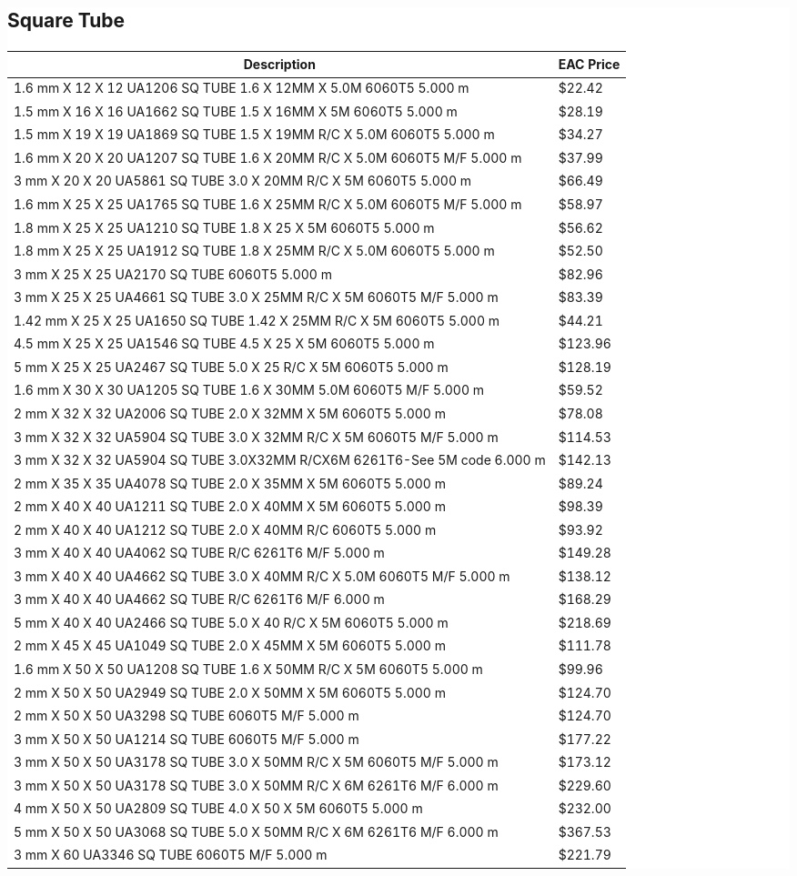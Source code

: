 ## Square Tube

| Description | EAC Price |
|-------------|-----------|
| 1.6 mm X 12 X 12 UA1206 SQ TUBE 1.6 X 12MM X 5.0M 6060T5 5.000 m | \$22.42 |
| 1.5 mm X 16 X 16 UA1662 SQ TUBE 1.5 X 16MM X 5M 6060T5 5.000 m | \$28.19 |
| 1.5 mm X 19 X 19 UA1869 SQ TUBE 1.5 X 19MM R/C X 5.0M 6060T5 5.000 m | \$34.27 |
| 1.6 mm X 20 X 20 UA1207 SQ TUBE 1.6 X 20MM R/C X 5.0M 6060T5 M/F 5.000 m | \$37.99 |
| 3 mm X 20 X 20 UA5861 SQ TUBE 3.0 X 20MM R/C X 5M 6060T5 5.000 m | \$66.49 |
| 1.6 mm X 25 X 25 UA1765 SQ TUBE 1.6 X 25MM R/C X 5.0M 6060T5 M/F 5.000 m | \$58.97 |
| 1.8 mm X 25 X 25 UA1210 SQ TUBE 1.8 X 25 X 5M 6060T5 5.000 m | \$56.62 |
| 1.8 mm X 25 X 25 UA1912 SQ TUBE 1.8 X 25MM R/C X 5.0M 6060T5 5.000 m | \$52.50 |
| 3 mm X 25 X 25 UA2170 SQ TUBE 6060T5 5.000 m | \$82.96 |
| 3 mm X 25 X 25 UA4661 SQ TUBE 3.0 X 25MM R/C X 5M 6060T5 M/F 5.000 m | \$83.39 |
| 1.42 mm X 25 X 25 UA1650 SQ TUBE 1.42 X 25MM R/C X 5M 6060T5 5.000 m | \$44.21 |
| 4.5 mm X 25 X 25 UA1546 SQ TUBE 4.5 X 25 X 5M 6060T5 5.000 m | \$123.96 |
| 5 mm X 25 X 25 UA2467 SQ TUBE 5.0 X 25 R/C X 5M 6060T5 5.000 m | \$128.19 |
| 1.6 mm X 30 X 30 UA1205 SQ TUBE 1.6 X 30MM 5.0M 6060T5 M/F 5.000 m | \$59.52 |
| 2 mm X 32 X 32 UA2006 SQ TUBE 2.0 X 32MM X 5M 6060T5 5.000 m | \$78.08 |
| 3 mm X 32 X 32 UA5904 SQ TUBE 3.0 X 32MM R/C X 5M 6060T5 M/F 5.000 m | \$114.53 |
| 3 mm X 32 X 32 UA5904 SQ TUBE 3.0X32MM R/CX6M 6261T6-See 5M code 6.000 m | \$142.13 |
| 2 mm X 35 X 35 UA4078 SQ TUBE 2.0 X 35MM X 5M 6060T5 5.000 m | \$89.24 |
| 2 mm X 40 X 40 UA1211 SQ TUBE 2.0 X 40MM X 5M 6060T5 5.000 m | \$98.39 |
| 2 mm X 40 X 40 UA1212 SQ TUBE 2.0 X 40MM R/C 6060T5 5.000 m | \$93.92 |
| 3 mm X 40 X 40 UA4062 SQ TUBE R/C 6261T6 M/F 5.000 m | \$149.28 |
| 3 mm X 40 X 40 UA4662 SQ TUBE 3.0 X 40MM R/C X 5.0M 6060T5 M/F 5.000 m | \$138.12 |
| 3 mm X 40 X 40 UA4662 SQ TUBE R/C 6261T6 M/F 6.000 m | \$168.29 |
| 5 mm X 40 X 40 UA2466 SQ TUBE 5.0 X 40 R/C X 5M 6060T5 5.000 m | \$218.69 |
| 2 mm X 45 X 45 UA1049 SQ TUBE 2.0 X 45MM X 5M 6060T5 5.000 m | \$111.78 |
| 1.6 mm X 50 X 50 UA1208 SQ TUBE 1.6 X 50MM R/C X 5M 6060T5 5.000 m | \$99.96 |
| 2 mm X 50 X 50 UA2949 SQ TUBE 2.0 X 50MM X 5M 6060T5 5.000 m | \$124.70 |
| 2 mm X 50 X 50 UA3298 SQ TUBE 6060T5 M/F 5.000 m | \$124.70 |
| 3 mm X 50 X 50 UA1214 SQ TUBE 6060T5 M/F 5.000 m | \$177.22 |
| 3 mm X 50 X 50 UA3178 SQ TUBE 3.0 X 50MM R/C X 5M 6060T5 M/F 5.000 m | \$173.12 |
| 3 mm X 50 X 50 UA3178 SQ TUBE 3.0 X 50MM R/C X 6M 6261T6 M/F 6.000 m | \$229.60 |
| 4 mm X 50 X 50 UA2809 SQ TUBE 4.0 X 50 X 5M 6060T5 5.000 m | \$232.00 |
| 5 mm X 50 X 50 UA3068 SQ TUBE 5.0 X 50MM R/C X 6M 6261T6 M/F 6.000 m | \$367.53 |
| 3 mm X 60 UA3346 SQ TUBE 6060T5 M/F 5.000 m | \$221.79 |